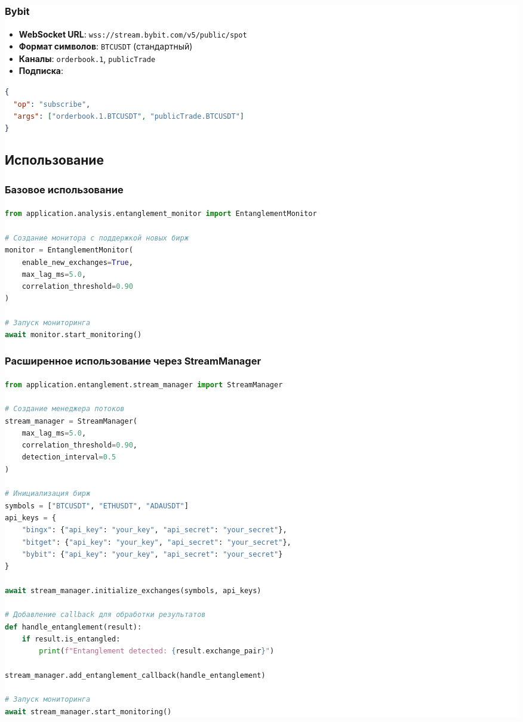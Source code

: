 ### Bybit
- **WebSocket URL**: `wss://stream.bybit.com/v5/public/spot`
- **Формат символов**: `BTCUSDT` (стандартный)
- **Каналы**: `orderbook.1`, `publicTrade`
- **Подписка**:
```json
{
  "op": "subscribe",
  "args": ["orderbook.1.BTCUSDT", "publicTrade.BTCUSDT"]
}
```

## Использование

### Базовое использование

```python
from application.analysis.entanglement_monitor import EntanglementMonitor

# Создание монитора с поддержкой новых бирж
monitor = EntanglementMonitor(
    enable_new_exchanges=True,
    max_lag_ms=5.0,
    correlation_threshold=0.90
)

# Запуск мониторинга
await monitor.start_monitoring()
```

### Расширенное использование через StreamManager

```python
from application.entanglement.stream_manager import StreamManager

# Создание менеджера потоков
stream_manager = StreamManager(
    max_lag_ms=5.0,
    correlation_threshold=0.90,
    detection_interval=0.5
)

# Инициализация бирж
symbols = ["BTCUSDT", "ETHUSDT", "ADAUSDT"]
api_keys = {
    "bingx": {"api_key": "your_key", "api_secret": "your_secret"},
    "bitget": {"api_key": "your_key", "api_secret": "your_secret"},
    "bybit": {"api_key": "your_key", "api_secret": "your_secret"}
}

await stream_manager.initialize_exchanges(symbols, api_keys)

# Добавление callback для обработки результатов
def handle_entanglement(result):
    if result.is_entangled:
        print(f"Entanglement detected: {result.exchange_pair}")

stream_manager.add_entanglement_callback(handle_entanglement)

# Запуск мониторинга
await stream_manager.start_monitoring()
```
